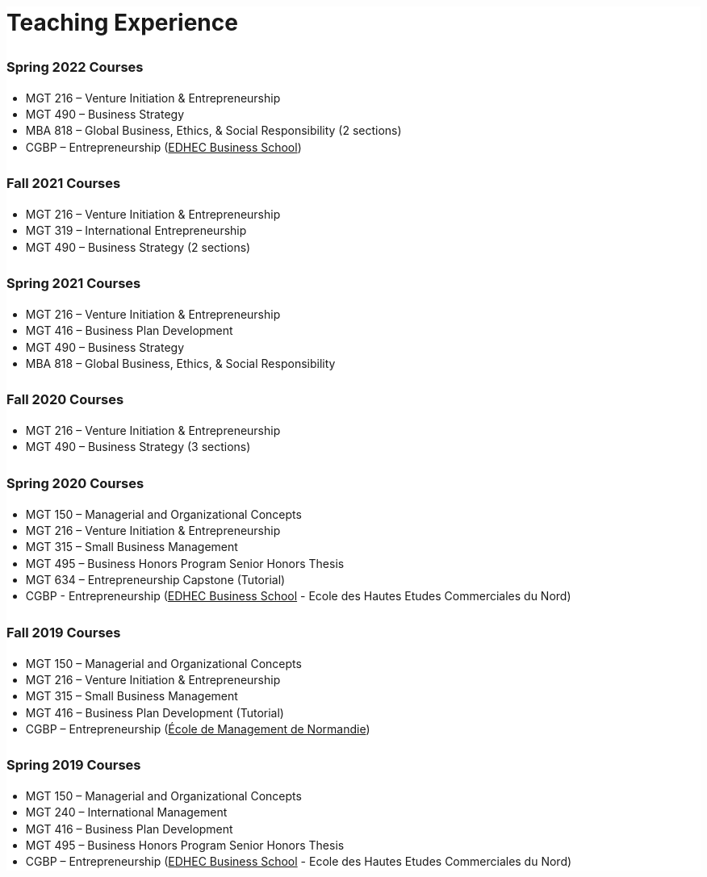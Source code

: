 # Teaching Experience

### Spring 2022 Courses
- MGT 216 – Venture Initiation & Entrepreneurship
- MGT 490 – Business Strategy
- MBA 818 – Global Business, Ethics, & Social Responsibility (2 sections)
- CGBP – Entrepreneurship ([EDHEC Business School](https://www.edhec.edu/fr))

### Fall 2021 Courses
- MGT 216 – Venture Initiation & Entrepreneurship
- MGT 319 – International Entrepreneurship
- MGT 490 – Business Strategy (2 sections)

### Spring 2021 Courses
- MGT 216 – Venture Initiation & Entrepreneurship
- MGT 416 – Business Plan Development
- MGT 490 – Business Strategy
- MBA 818 – Global Business, Ethics, & Social Responsibility

### Fall 2020 Courses
- MGT 216 – Venture Initiation & Entrepreneurship 
- MGT 490 – Business Strategy (3 sections)

### Spring 2020 Courses
- MGT 150 – Managerial and Organizational Concepts
- MGT 216 – Venture Initiation & Entrepreneurship 
- MGT 315 – Small Business Management 
- MGT 495 – Business Honors Program Senior Honors Thesis
- MGT 634 – Entrepreneurship Capstone (Tutorial)
- CGBP - Entrepreneurship ([EDHEC Business School](https://www.edhec.edu/fr) - Ecole des Hautes Etudes Commerciales du Nord)

### Fall 2019 Courses
- MGT 150 – Managerial and Organizational Concepts
- MGT 216 – Venture Initiation & Entrepreneurship 
- MGT 315 – Small Business Management 
- MGT 416 – Business Plan Development (Tutorial)
- CGBP – Entrepreneurship ([École de Management de Normandie](http://www.ecole-management-normandie.fr/)) 

### Spring 2019 Courses
- MGT 150 – Managerial and Organizational Concepts
- MGT 240 – International Management
- MGT 416 – Business Plan Development
- MGT 495 – Business Honors Program Senior Honors Thesis
- CGBP – Entrepreneurship ([EDHEC Business School](https://www.edhec.edu/fr) - Ecole des Hautes Etudes Commerciales du Nord)
